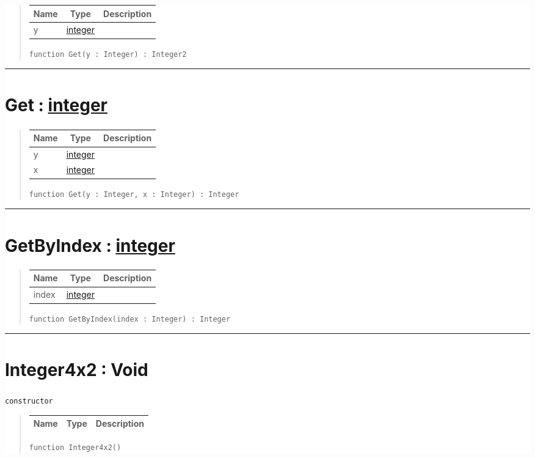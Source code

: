 > 
> |Name|Type|Description|
> |---|---|---|
> |y|[integer](https://plasmaengine.github.io/PlasmaDocs/Plasma1/C++/code_reference/lightning_base_types/integer.md)| |
> ``` lang=cpp, name=Lightning
> function Get(y : Integer) : Integer2
> ``` 


---  
 #  Get : [integer](https://plasmaengine.github.io/PlasmaDocs/Plasma1/C++/code_reference/lightning_base_types/integer.md)

> 
> |Name|Type|Description|
> |---|---|---|
> |y|[integer](https://plasmaengine.github.io/PlasmaDocs/Plasma1/C++/code_reference/lightning_base_types/integer.md)| |
> |x|[integer](https://plasmaengine.github.io/PlasmaDocs/Plasma1/C++/code_reference/lightning_base_types/integer.md)| |
> ``` lang=cpp, name=Lightning
> function Get(y : Integer, x : Integer) : Integer
> ``` 


---  
 #  GetByIndex : [integer](https://plasmaengine.github.io/PlasmaDocs/Plasma1/C++/code_reference/lightning_base_types/integer.md)

> 
> |Name|Type|Description|
> |---|---|---|
> |index|[integer](https://plasmaengine.github.io/PlasmaDocs/Plasma1/C++/code_reference/lightning_base_types/integer.md)| |
> ``` lang=cpp, name=Lightning
> function GetByIndex(index : Integer) : Integer
> ``` 


---  
 #  Integer4x2 : Void

 `constructor`

> 
> |Name|Type|Description|
> |---|---|---|
> ``` lang=cpp, name=Lightning
> function Integer4x2()
> ``` 
